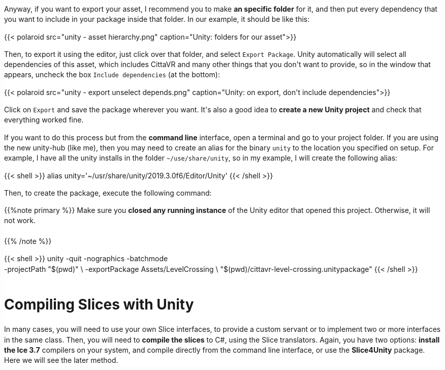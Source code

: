 Anyway, if you want to export your asset, I recommend you to make **an
specific folder** for it, and then put every dependency that you want
to include in your package inside that folder. In our example, it
should be like this:

{{< polaroid src="unity - asset hierarchy.png"
caption="Unity: folders for our asset">}}

Then, to export it using the editor, just click over that folder, and
select `Export Package`. Unity automatically will select all
dependencies of this asset, which includes CittaVR and many other
things that you don't want to provide, so in the window that appears,
uncheck the box `Include dependencies` (at the bottom):

{{< polaroid src="unity - export unselect depends.png"
caption="Unity: on export, don't include dependencies">}}

Click on `Export` and save the package wherever you want. It's also a
good idea to **create a new Unity project** and check that everything
worked fine.

If you want to do this process but from the **command line** interface, open a
terminal and go to your project folder. If you are using the new unity-hub (like
me), then you may need to create an alias for the binary `unity` to the location
you specified on setup. For example, I have all the unity installs in the folder
`~/use/share/unity`, so in my example, I will create the following alias:

{{< shell >}}
alias unity='~/usr/share/unity/2019.3.0f6/Editor/Unity'
{{< /shell >}}

Then, to create the package, execute the following command:

{{%note primary %}}
Make sure you **closed any running instance** of the Unity editor that opened
this project. Otherwise, it will not work.<br><br>
{{% /note %}}

{{< shell >}}
unity -quit -nographics -batchmode \
        -projectPath "$(pwd)" \
        -exportPackage Assets/LevelCrossing \
        "$(pwd)/cittavr-level-crossing.unitypackage"
{{< /shell >}}


# Compiling Slices with Unity

In many cases, you will need to use your own Slice interfaces, to
provide a custom servant or to implement two or more interfaces in the
same class. Then, you will need to **compile the slices** to C#, using
the Slice translators. Again, you have two options: **install the Ice
3.7** compilers on your system, and compile directly from the command
line interface, or use the **Slice4Unity** package. Here we will see
the later method.
